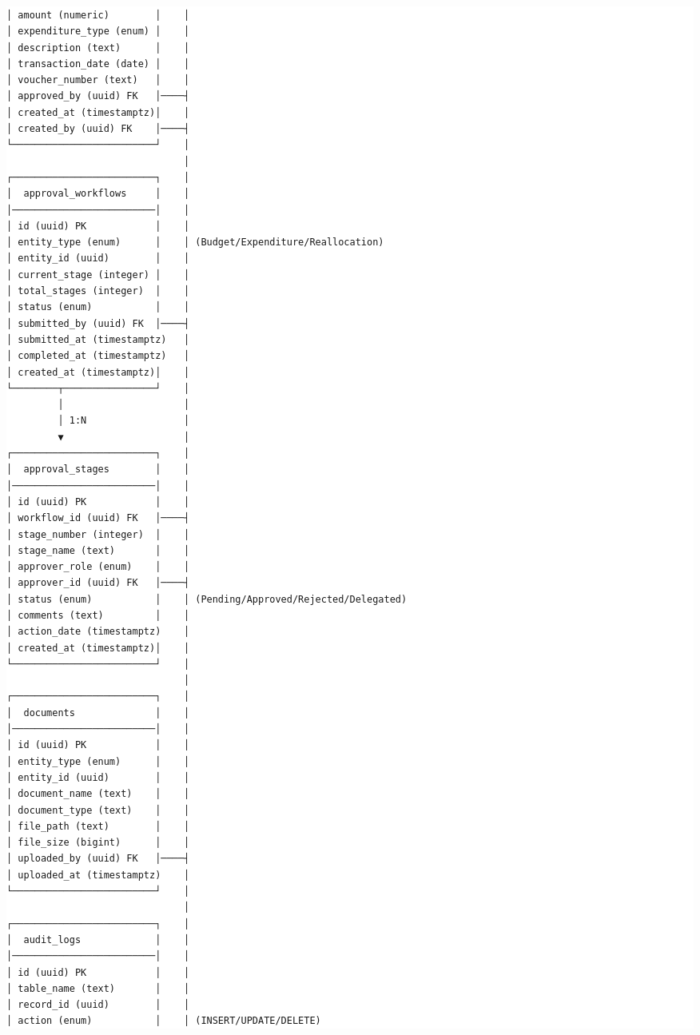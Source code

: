 ```
│ amount (numeric)        │    │
│ expenditure_type (enum) │    │
│ description (text)      │    │
│ transaction_date (date) │    │
│ voucher_number (text)   │    │
│ approved_by (uuid) FK   │────┤
│ created_at (timestamptz)│    │
│ created_by (uuid) FK    │────┤
└─────────────────────────┘    │
                               │
┌─────────────────────────┐    │
│  approval_workflows     │    │
│─────────────────────────│    │
│ id (uuid) PK            │    │
│ entity_type (enum)      │    │ (Budget/Expenditure/Reallocation)
│ entity_id (uuid)        │    │
│ current_stage (integer) │    │
│ total_stages (integer)  │    │
│ status (enum)           │    │
│ submitted_by (uuid) FK  │────┤
│ submitted_at (timestamptz)   │
│ completed_at (timestamptz)   │
│ created_at (timestamptz)│    │
└────────┬────────────────┘    │
         │                     │
         │ 1:N                 │
         ▼                     │
┌─────────────────────────┐    │
│  approval_stages        │    │
│─────────────────────────│    │
│ id (uuid) PK            │    │
│ workflow_id (uuid) FK   │────┤
│ stage_number (integer)  │    │
│ stage_name (text)       │    │
│ approver_role (enum)    │    │
│ approver_id (uuid) FK   │────┤
│ status (enum)           │    │ (Pending/Approved/Rejected/Delegated)
│ comments (text)         │    │
│ action_date (timestamptz)    │
│ created_at (timestamptz)│    │
└─────────────────────────┘    │
                               │
┌─────────────────────────┐    │
│  documents              │    │
│─────────────────────────│    │
│ id (uuid) PK            │    │
│ entity_type (enum)      │    │
│ entity_id (uuid)        │    │
│ document_name (text)    │    │
│ document_type (text)    │    │
│ file_path (text)        │    │
│ file_size (bigint)      │    │
│ uploaded_by (uuid) FK   │────┤
│ uploaded_at (timestamptz)    │
└─────────────────────────┘    │
                               │
┌─────────────────────────┐    │
│  audit_logs             │    │
│─────────────────────────│    │
│ id (uuid) PK            │    │
│ table_name (text)       │    │
│ record_id (uuid)        │    │
│ action (enum)           │    │ (INSERT/UPDATE/DELETE)
```